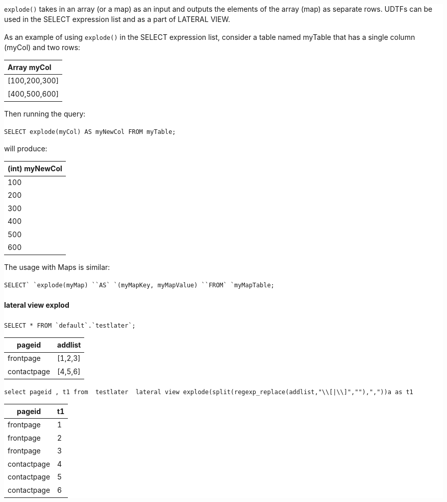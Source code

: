 `explode()` takes in an array (or a map) as an input and outputs the elements of the array (map) as separate rows. UDTFs can be used in the SELECT expression list and as a part of LATERAL VIEW.

As an example of using `explode()` in the SELECT expression list, consider a table named myTable that has a single column (myCol) and two rows:

| Array<int> myCol |
| :--------------- |
| [100,200,300]    |
| [400,500,600]    |

Then running the query:

```
SELECT explode(myCol) AS myNewCol FROM myTable;
```

will produce:

| (int) myNewCol |
| :------------- |
| 100            |
| 200            |
| 300            |
| 400            |
| 500            |
| 600            |

The usage with Maps is similar:

```
SELECT` `explode(myMap) ``AS` `(myMapKey, myMapValue) ``FROM` `myMapTable;
```

#### lateral view explod

```
SELECT * FROM `default`.`testlater`;
```

| pageid      | addlist |
| ----------- | ------- |
| frontpage   | [1,2,3] |
| contactpage | [4,5,6] |

```
select pageid , t1 from  testlater  lateral view explode(split(regexp_replace(addlist,"\\[|\\]",""),","))a as t1
```

| **pageid**  | **t1** |
| ----------- | ------ |
| frontpage   | 1      |
| frontpage   | 2      |
| frontpage   | 3      |
| contactpage | 4      |
| contactpage | 5      |
| contactpage | 6      |
